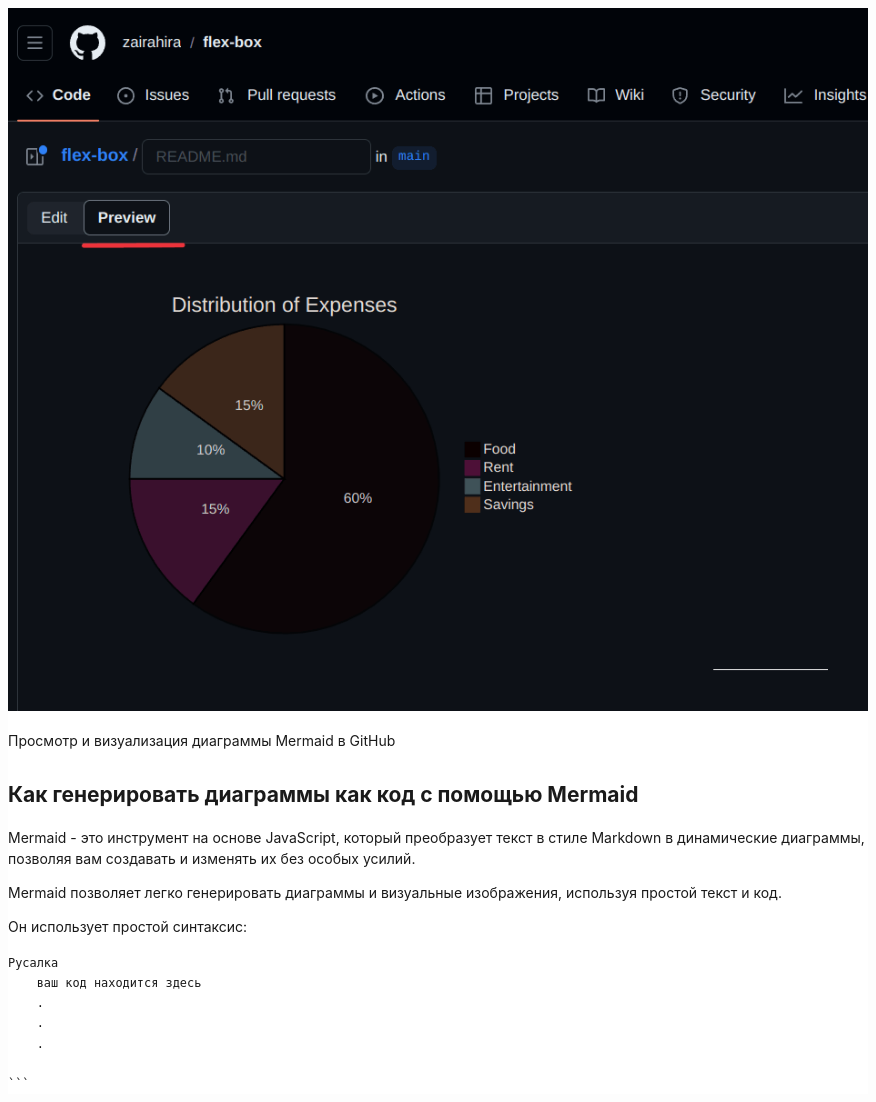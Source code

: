 ![image-41](../../assets/images/image-41.png)

Просмотр и визуализация диаграммы Mermaid в GitHub

## Как генерировать диаграммы как код с помощью Mermaid

Mermaid - это инструмент на основе JavaScript, который преобразует текст в стиле Markdown в динамические диаграммы, позволяя вам создавать и изменять их без особых усилий.

Mermaid позволяет легко генерировать диаграммы и визуальные изображения, используя простой текст и код.

Он использует простой синтаксис:

````
Русалка
	ваш код находится здесь
    .
    .
    .

```
````
